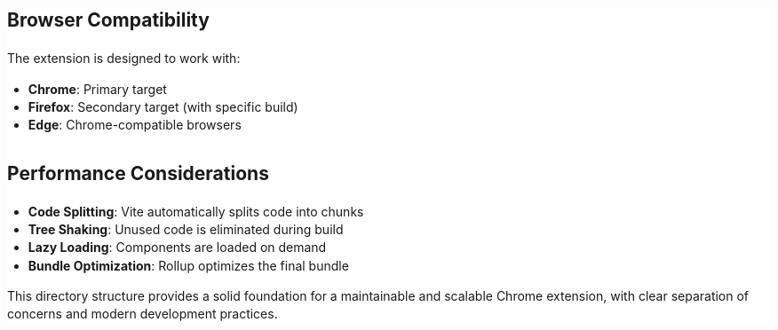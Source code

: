 ## Browser Compatibility

The extension is designed to work with:
- **Chrome**: Primary target
- **Firefox**: Secondary target (with specific build)
- **Edge**: Chrome-compatible browsers

## Performance Considerations

- **Code Splitting**: Vite automatically splits code into chunks
- **Tree Shaking**: Unused code is eliminated during build
- **Lazy Loading**: Components are loaded on demand
- **Bundle Optimization**: Rollup optimizes the final bundle

This directory structure provides a solid foundation for a maintainable and scalable Chrome extension, with clear separation of concerns and modern development practices.
